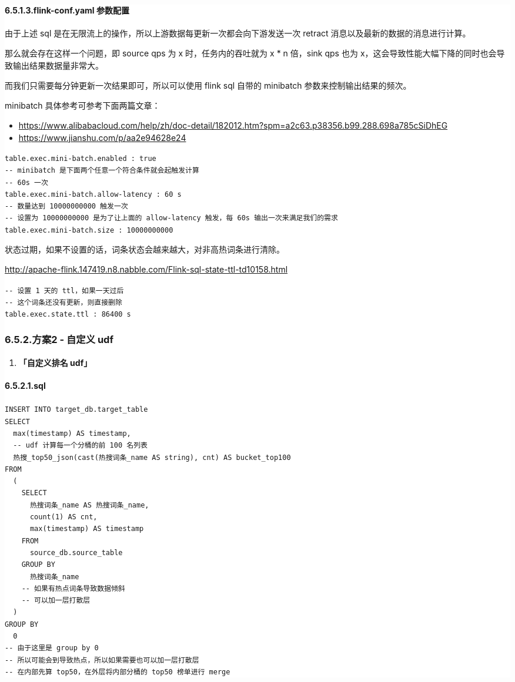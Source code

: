 #### 6.5.1.3.flink-conf.yaml 参数配置

由于上述 sql 是在无限流上的操作，所以上游数据每更新一次都会向下游发送一次 retract 消息以及最新的数据的消息进行计算。

那么就会存在这样一个问题，即 source qps 为 x 时，任务内的吞吐就为 x * n 倍，sink qps 也为 x，这会导致性能大幅下降的同时也会导致输出结果数据量非常大。

而我们只需要每分钟更新一次结果即可，所以可以使用 flink sql 自带的 minibatch 参数来控制输出结果的频次。

minibatch 具体参考可参考下面两篇文章：

- https://www.alibabacloud.com/help/zh/doc-detail/182012.htm?spm=a2c63.p38356.b99.288.698a785cSiDhEG
- https://www.jianshu.com/p/aa2e94628e24

```
table.exec.mini-batch.enabled : true
-- minibatch 是下面两个任意一个符合条件就会起触发计算
-- 60s 一次
table.exec.mini-batch.allow-latency : 60 s
-- 数量达到 10000000000 触发一次
-- 设置为 10000000000 是为了让上面的 allow-latency 触发，每 60s 输出一次来满足我们的需求
table.exec.mini-batch.size : 10000000000
```

状态过期，如果不设置的话，词条状态会越来越大，对非高热词条进行清除。

http://apache-flink.147419.n8.nabble.com/Flink-sql-state-ttl-td10158.html

```
-- 设置 1 天的 ttl，如果一天过后
-- 这个词条还没有更新，则直接删除
table.exec.state.ttl : 86400 s
```

### 6.5.2.方案2 - 自定义 udf

1. **「自定义排名 udf」**

#### 6.5.2.1.sql

```
INSERT INTO target_db.target_table
SELECT
  max(timestamp) AS timestamp,
  -- udf 计算每一个分桶的前 100 名列表
  热搜_top50_json(cast(热搜词条_name AS string), cnt) AS bucket_top100
FROM
  (
    SELECT
      热搜词条_name AS 热搜词条_name,
      count(1) AS cnt,
      max(timestamp) AS timestamp
    FROM
      source_db.source_table
    GROUP BY
      热搜词条_name
    -- 如果有热点词条导致数据倾斜
    -- 可以加一层打散层
  )
GROUP BY
  0
-- 由于这里是 group by 0
-- 所以可能会到导致热点，所以如果需要也可以加一层打散层
-- 在内部先算 top50，在外层将内部分桶的 top50 榜单进行 merge
```
